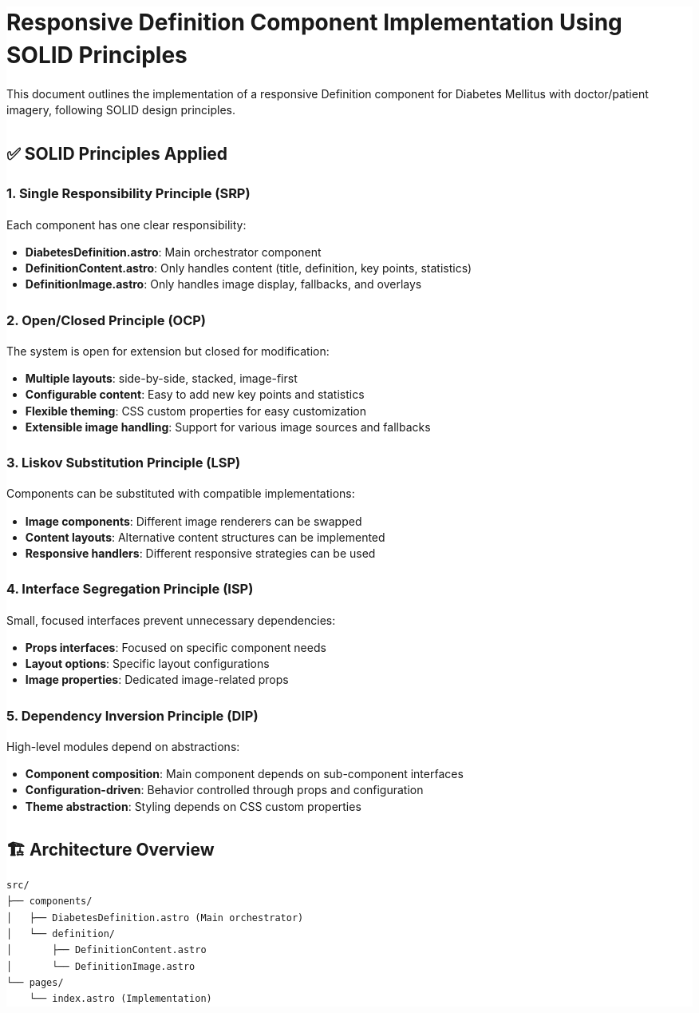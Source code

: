 # Responsive Definition Component Implementation Using SOLID Principles

This document outlines the implementation of a responsive Definition component for Diabetes Mellitus with doctor/patient imagery, following SOLID design principles.

## ✅ SOLID Principles Applied

### 1. Single Responsibility Principle (SRP)
Each component has one clear responsibility:

- **DiabetesDefinition.astro**: Main orchestrator component
- **DefinitionContent.astro**: Only handles content (title, definition, key points, statistics)
- **DefinitionImage.astro**: Only handles image display, fallbacks, and overlays

### 2. Open/Closed Principle (OCP)
The system is open for extension but closed for modification:

- **Multiple layouts**: side-by-side, stacked, image-first
- **Configurable content**: Easy to add new key points and statistics
- **Flexible theming**: CSS custom properties for easy customization
- **Extensible image handling**: Support for various image sources and fallbacks

### 3. Liskov Substitution Principle (LSP)
Components can be substituted with compatible implementations:

- **Image components**: Different image renderers can be swapped
- **Content layouts**: Alternative content structures can be implemented
- **Responsive handlers**: Different responsive strategies can be used

### 4. Interface Segregation Principle (ISP)
Small, focused interfaces prevent unnecessary dependencies:

- **Props interfaces**: Focused on specific component needs
- **Layout options**: Specific layout configurations
- **Image properties**: Dedicated image-related props

### 5. Dependency Inversion Principle (DIP)
High-level modules depend on abstractions:

- **Component composition**: Main component depends on sub-component interfaces
- **Configuration-driven**: Behavior controlled through props and configuration
- **Theme abstraction**: Styling depends on CSS custom properties

## 🏗️ Architecture Overview

```
src/
├── components/
│   ├── DiabetesDefinition.astro (Main orchestrator)
│   └── definition/
│       ├── DefinitionContent.astro
│       └── DefinitionImage.astro
└── pages/
    └── index.astro (Implementation)
```
